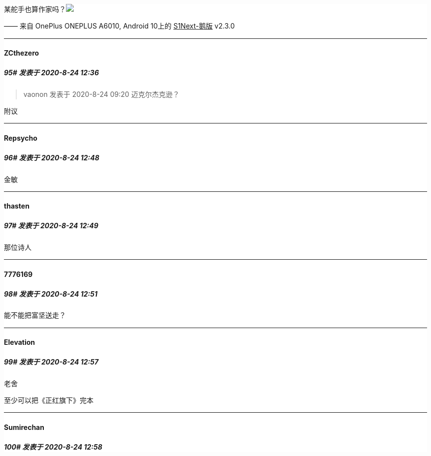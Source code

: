 
某舵手也算作家吗？<img src="https://static.saraba1st.com/image/smiley/face2017/011.png" referrerpolicy="no-referrer">

—— 来自 OnePlus ONEPLUS A6010, Android 10上的 [S1Next-鹅版](https://github.com/ykrank/S1-Next/releases) v2.3.0


-----

####  ZCthezero  
##### 95#       发表于 2020-8-24 12:36


<blockquote>vaonon 发表于 2020-8-24 09:20
迈克尔杰克逊？</blockquote>
附议


-----

####  Repsycho  
##### 96#       发表于 2020-8-24 12:48


金敏


-----

####  thasten  
##### 97#       发表于 2020-8-24 12:49


那位诗人


-----

####  7776169  
##### 98#       发表于 2020-8-24 12:51


能不能把富坚送走？


-----

####  Elevation  
##### 99#       发表于 2020-8-24 12:57


老舍


至少可以把《正红旗下》完本


-----

####  Sumirechan  
##### 100#       发表于 2020-8-24 12:58
